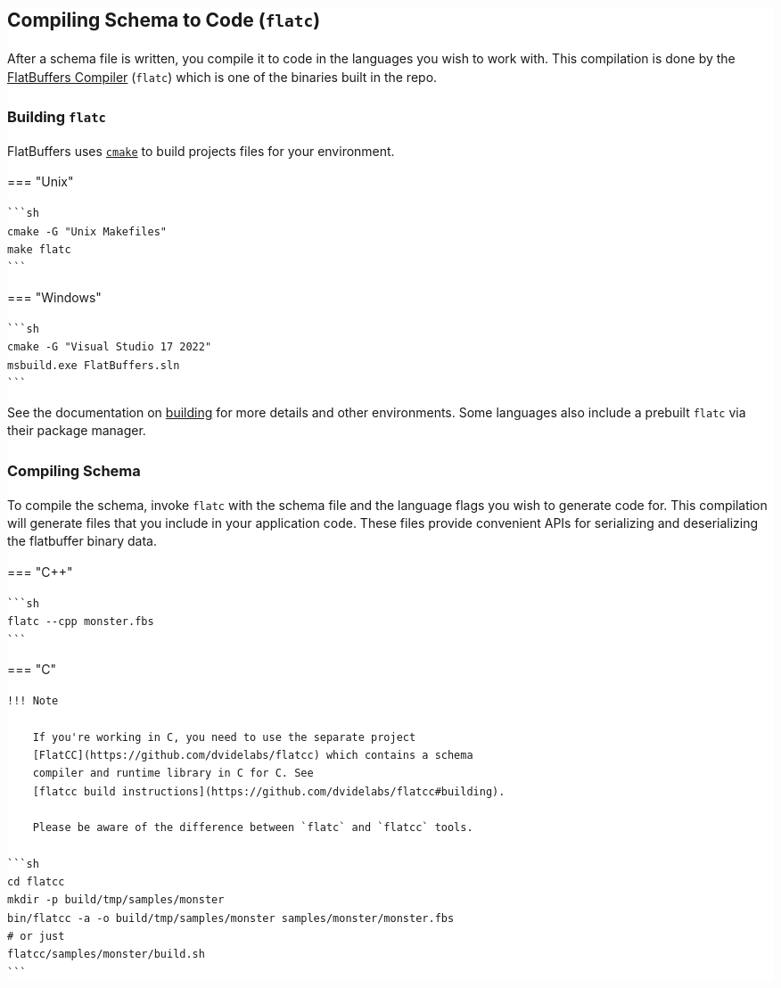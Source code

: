 ## Compiling Schema to Code (`flatc`)

After a schema file is written, you compile it to code in the languages you wish
to work with. This compilation is done by the [FlatBuffers Compiler](flatc.md)
(`flatc`) which is one of the binaries built in the repo.

### Building `flatc`

FlatBuffers uses [`cmake`](https://cmake.org/) to build projects files for your
environment.

=== "Unix"

    ```sh
    cmake -G "Unix Makefiles"
    make flatc
    ```

=== "Windows"

    ```sh
    cmake -G "Visual Studio 17 2022"
    msbuild.exe FlatBuffers.sln
    ```

See the documentation on [building](building.md) for more details and other
environments. Some languages also include a prebuilt `flatc` via their package
manager.

### Compiling Schema

To compile the schema, invoke `flatc` with the schema file and the language
flags you wish to generate code for. This compilation will generate files that
you include in your application code. These files provide convenient APIs for
serializing and deserializing the flatbuffer binary data.

=== "C++"

    ```sh
    flatc --cpp monster.fbs
    ```

=== "C"

    !!! Note

        If you're working in C, you need to use the separate project
        [FlatCC](https://github.com/dvidelabs/flatcc) which contains a schema
        compiler and runtime library in C for C. See
        [flatcc build instructions](https://github.com/dvidelabs/flatcc#building).

        Please be aware of the difference between `flatc` and `flatcc` tools.

    ```sh
    cd flatcc
    mkdir -p build/tmp/samples/monster
    bin/flatcc -a -o build/tmp/samples/monster samples/monster/monster.fbs
    # or just
    flatcc/samples/monster/build.sh
    ```
